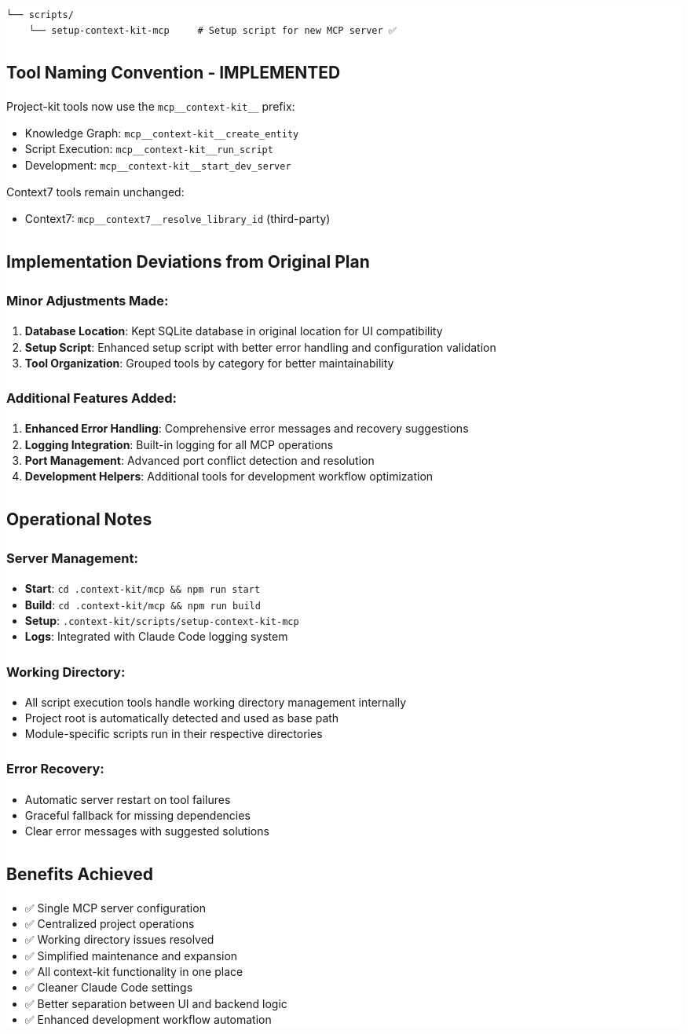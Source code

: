 ```
└── scripts/
    └── setup-context-kit-mcp     # Setup script for new MCP server ✅
```

## Tool Naming Convention - IMPLEMENTED

Project-kit tools now use the `mcp__context-kit__` prefix:
- Knowledge Graph: `mcp__context-kit__create_entity`
- Script Execution: `mcp__context-kit__run_script`
- Development: `mcp__context-kit__start_dev_server`

Context7 tools remain unchanged:
- Context7: `mcp__context7__resolve_library_id` (third-party)

## Implementation Deviations from Original Plan

### Minor Adjustments Made:
1. **Database Location**: Kept SQLite database in original location for UI compatibility
2. **Setup Script**: Enhanced setup script with better error handling and configuration validation
3. **Tool Organization**: Grouped tools by category for better maintainability

### Additional Features Added:
1. **Enhanced Error Handling**: Comprehensive error messages and recovery suggestions
2. **Logging Integration**: Built-in logging for all MCP operations
3. **Port Management**: Advanced port conflict detection and resolution
4. **Development Helpers**: Additional tools for development workflow optimization

## Operational Notes

### Server Management:
- **Start**: `cd .context-kit/mcp && npm run start`
- **Build**: `cd .context-kit/mcp && npm run build`
- **Setup**: `.context-kit/scripts/setup-context-kit-mcp`
- **Logs**: Integrated with Claude Code logging system

### Working Directory:
- All script execution tools handle working directory management internally
- Project root is automatically detected and used as base path
- Module-specific scripts run in their respective directories

### Error Recovery:
- Automatic server restart on tool failures
- Graceful fallback for missing dependencies
- Clear error messages with suggested solutions

## Benefits Achieved

- ✅ Single MCP server configuration
- ✅ Centralized project operations
- ✅ Working directory issues resolved
- ✅ Simplified maintenance and expansion
- ✅ All context-kit functionality in one place
- ✅ Cleaner Claude Code settings
- ✅ Better separation between UI and backend logic
- ✅ Enhanced development workflow automation
